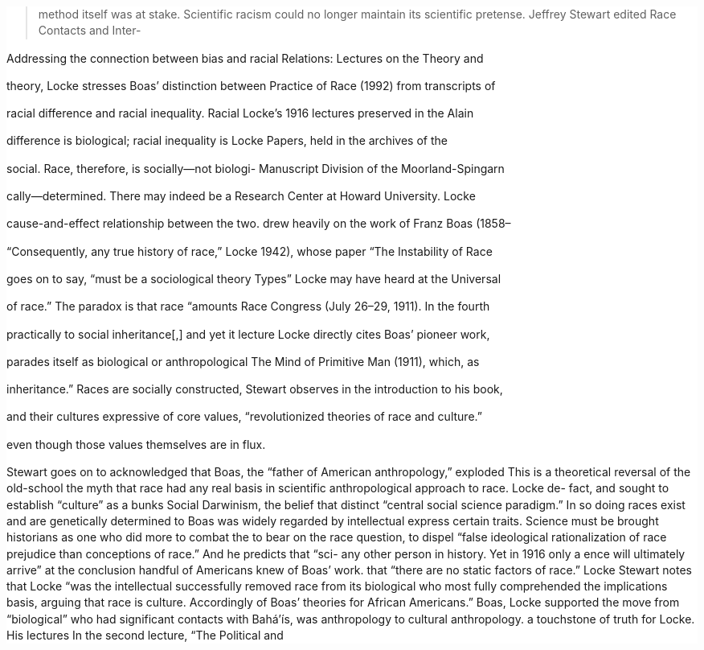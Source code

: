 > method itself was at stake. Scientific racism
> could no longer maintain its scientific pretense.
Jeffrey Stewart edited Race Contacts and Inter-

Addressing the connection between bias and
racial Relations: Lectures on the Theory and

theory, Locke stresses Boas’ distinction between
Practice of Race (1992) from transcripts of

racial difference and racial inequality. Racial
Locke’s 1916 lectures preserved in the Alain

difference is biological; racial inequality is
Locke Papers, held in the archives of the

social. Race, therefore, is socially—not biologi-
Manuscript Division of the Moorland-Spingarn

cally—determined. There may indeed be a
Research Center at Howard University. Locke

cause-and-effect relationship between the two.
drew heavily on the work of Franz Boas (1858–

“Consequently, any true history of race,” Locke
1942), whose paper “The Instability of Race

goes on to say, “must be a sociological theory
Types” Locke may have heard at the Universal

of race.” The paradox is that race “amounts
Race Congress (July 26–29, 1911). In the fourth

practically to social inheritance[,] and yet it
lecture Locke directly cites Boas’ pioneer work,

parades itself as biological or anthropological
The Mind of Primitive Man (1911), which, as

inheritance.” Races are socially constructed,
Stewart observes in the introduction to his book,

and their cultures expressive of core values,
“revolutionized theories of race and culture.”

even though those values themselves are in flux.

Stewart goes on to acknowledged that Boas, the
“father of American anthropology,” exploded             This is a theoretical reversal of the old-school
the myth that race had any real basis in scientific   anthropological approach to race. Locke de-
fact, and sought to establish “culture” as a          bunks Social Darwinism, the belief that distinct
“central social science paradigm.” In so doing        races exist and are genetically determined to
Boas was widely regarded by intellectual              express certain traits. Science must be brought
historians as one who did more to combat the          to bear on the race question, to dispel “false
ideological rationalization of race prejudice than    conceptions of race.” And he predicts that “sci-
any other person in history. Yet in 1916 only a       ence will ultimately arrive” at the conclusion
handful of Americans knew of Boas’ work.              that “there are no static factors of race.” Locke
Stewart notes that Locke “was the intellectual        successfully removed race from its biological
who most fully comprehended the implications          basis, arguing that race is culture. Accordingly
of Boas’ theories for African Americans.” Boas,       Locke supported the move from “biological”
who had significant contacts with Bahá’ís, was        anthropology to cultural anthropology.
a touchstone of truth for Locke. His lectures           In the second lecture, “The Political and